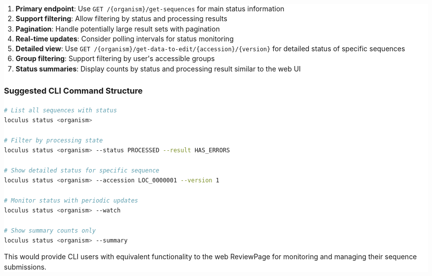 1. **Primary endpoint**: Use `GET /{organism}/get-sequences` for main status information
2. **Support filtering**: Allow filtering by status and processing results
3. **Pagination**: Handle potentially large result sets with pagination
4. **Real-time updates**: Consider polling intervals for status monitoring
5. **Detailed view**: Use `GET /{organism}/get-data-to-edit/{accession}/{version}` for detailed status of specific sequences
6. **Group filtering**: Support filtering by user's accessible groups
7. **Status summaries**: Display counts by status and processing result similar to the web UI

### Suggested CLI Command Structure

```bash
# List all sequences with status
loculus status <organism>

# Filter by processing state
loculus status <organism> --status PROCESSED --result HAS_ERRORS

# Show detailed status for specific sequence
loculus status <organism> --accession LOC_0000001 --version 1

# Monitor status with periodic updates
loculus status <organism> --watch

# Show summary counts only
loculus status <organism> --summary
```

This would provide CLI users with equivalent functionality to the web ReviewPage for monitoring and managing their sequence submissions.